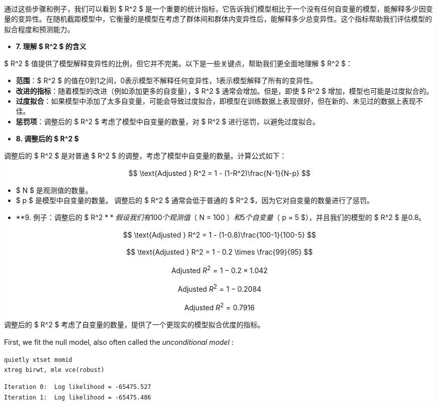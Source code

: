 

通过这些步骤和例子，我们可以看到 $ R^2 $ 是一个重要的统计指标，它告诉我们模型相比于一个没有任何自变量的模型，能解释多少因变量的变异性。在随机截距模型中，它衡量的是模型在考虑了群体间和群体内变异性后，能解释多少总变异性。这个指标帮助我们评估模型的拟合程度和预测能力。

* **7. 理解 $ R^2 $ 的含义**

$ R^2 $ 值提供了模型解释变异性的比例，但它并不完美。以下是一些关键点，帮助我们更全面地理解 $ R^2 $：
- **范围**：$ R^2 $ 的值在0到1之间，0表示模型不解释任何变异性，1表示模型解释了所有的变异性。
- **改进的指标**：随着模型的改进（例如添加更多的自变量），$ R^2 $ 通常会增加。但是，即使 $ R^2 $ 增加，模型也可能是过度拟合的。
- **过度拟合**：如果模型中添加了太多自变量，可能会导致过度拟合，即模型在训练数据上表现很好，但在新的、未见过的数据上表现不佳。
- **惩罚项**：调整后的 $ R^2 $ 考虑了模型中自变量的数量，对 $ R^2 $ 进行惩罚，以避免过度拟合。

* **8. 调整后的 $ R^2 $**

调整后的 $ R^2 $ 是对普通 $ R^2 $ 的调整，考虑了模型中自变量的数量。计算公式如下：

$$
 \text{Adjusted } R^2 = 1 - (1-R^2)\frac{N-1}{N-p} 
$$

- $ N $ 是观测值的数量。
- $ p $ 是模型中自变量的数量。
调整后的 $ R^2 $ 通常会低于普通的 $ R^2 $，因为它对自变量的数量进行了惩罚。

* **9. 例子：调整后的 $ R^2 $**
假设我们有100个观测值（$ N = 100 $）和5个自变量（$ p = 5 $），并且我们的模型的 $ R^2 $ 是0.8。

$$
 \text{Adjusted } R^2 = 1 - (1-0.8)\frac{100-1}{100-5} 
$$

$$
 \text{Adjusted } R^2 = 1 - 0.2 \times \frac{99}{95} 
$$

$$
 \text{Adjusted } R^2 = 1 - 0.2 \times 1.042 
$$

$$
 \text{Adjusted } R^2 = 1 - 0.2084 
$$

$$
 \text{Adjusted } R^2 = 0.7916 
$$

调整后的 $ R^2 $ 考虑了自变量的数量，提供了一个更现实的模型拟合优度的指标。


First, we fit the null model, also often called the *unconditional model* :

```
quietly xtset momid
xtreg birwt, mle vce(robust)
```
    
    Iteration 0:  Log likelihood = -65475.527
    Iteration 1:  Log likelihood = -65475.486
    